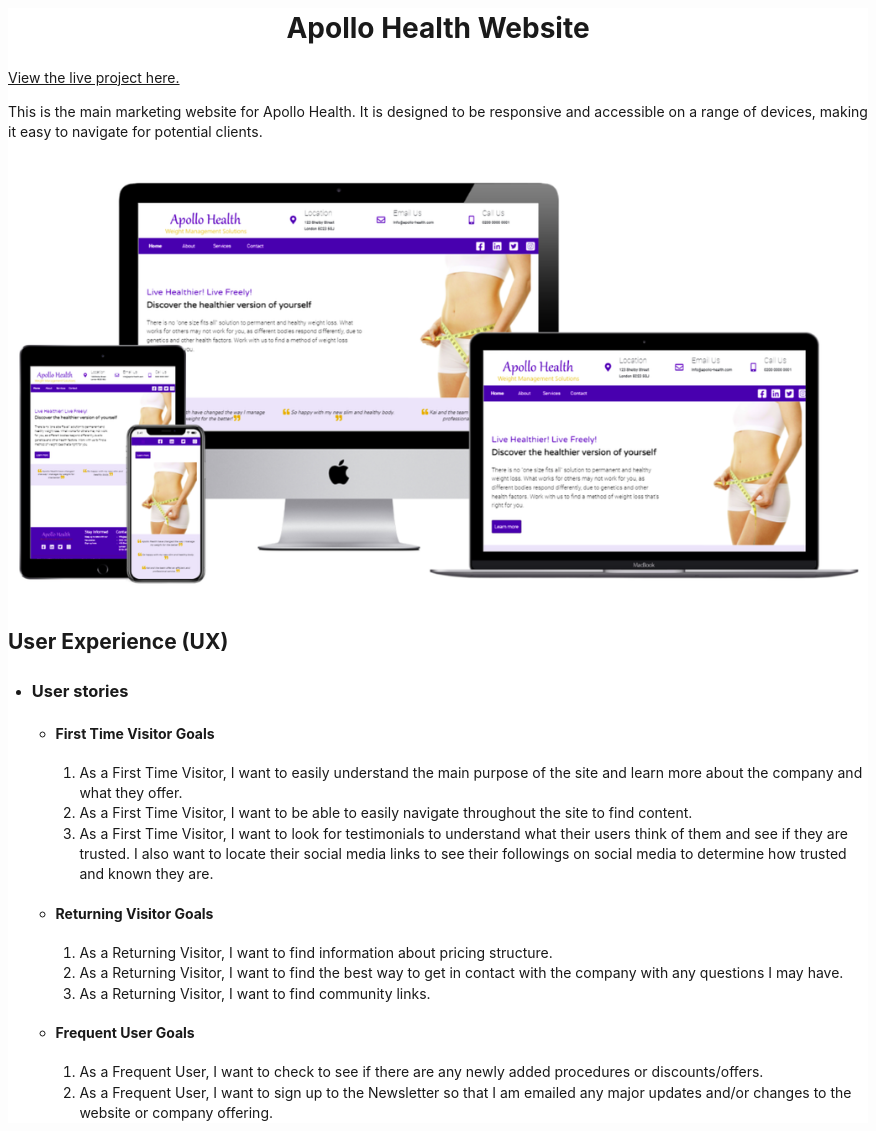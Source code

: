 <h1 align="center">Apollo Health Website</h1>

[View the live project here.](https://sarah-lb.github.io/my-first-project/)

This is the main marketing website for Apollo Health. It is designed to be responsive and accessible on a range of devices, making it easy to navigate for potential clients.

<h2 align="center"><img src="assets/images/mockup.png"></h2>

## User Experience (UX)

-   ### User stories

    -   #### First Time Visitor Goals

        1. As a First Time Visitor, I want to easily understand the main purpose of the site and learn more about the company and what they offer.
        2. As a First Time Visitor, I want to be able to easily navigate throughout the site to find content.
        3. As a First Time Visitor, I want to look for testimonials to understand what their users think of them and see if they are trusted. I also want to locate their social media links to see their followings on social media to determine how trusted and known they are.

    -   #### Returning Visitor Goals

        1. As a Returning Visitor, I want to find information about pricing structure.
        2. As a Returning Visitor, I want to find the best way to get in contact with the company with any questions I may have.
        3. As a Returning Visitor, I want to find community links.

    -   #### Frequent User Goals
        1. As a Frequent User, I want to check to see if there are any newly added procedures or discounts/offers.
        2. As a Frequent User, I want to sign up to the Newsletter so that I am emailed any major updates and/or changes to the website or company offering.
